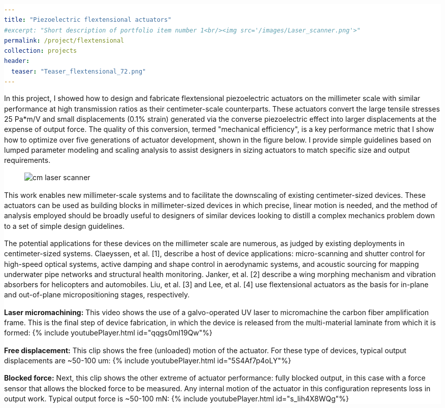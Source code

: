 ```yaml
---
title: "Piezoelectric flextensional actuators"
#excerpt: "Short description of portfolio item number 1<br/><img src='/images/Laser_scanner.png'>"
permalink: /project/flextensional
collection: projects
header:
  teaser: "Teaser_flextensional_72.png"
---
```


In this project, I showed how to design and fabricate flextensional piezoelectric actuators on the millimeter scale with similar performance at high transmission ratios as their centimeter-scale counterparts. These actuators convert the large tensile stresses 25 Pa*m/V and small displacements (0.1% strain) generated via the converse piezoelectric effect into larger displacements at the expense of output force. The quality of this conversion, termed "mechanical efficiency", is a key performance metric that I show how to optimize over five generations of actuator development, shown in the figure below. I provide simple guidelines based on lumped parameter modeling and scaling analysis to assist designers in sizing actuators to match specific size and output requirements.

<figure>
    <img src= "{{ "Flextensional_progress.png" | prepend: "/images/" | prepend: base_path }}"
         alt="cm laser scanner"
         style="width:70%">
    <!-- <figcaption>Centimeter laser steering system</figcaption> -->
</figure>

This work enables new millimeter-scale systems and to facilitate the downscaling of existing centimeter-sized devices. These actuators can be used as building blocks in millimeter-sized devices in which precise, linear motion is needed, and the method of analysis employed should be broadly useful to designers of similar devices looking to distill a complex mechanics problem down to a set of simple design guidelines.

The potential applications for these devices on the millimeter scale are numerous, as judged by existing deployments in centimeter-sized systems. Claeyssen, et al. [1], describe a host of device applications: micro-scanning and shutter control for high-speed optical systems, active damping and shape control in aerodynamic systems, and acoustic sourcing for mapping underwater pipe networks and structural health monitoring. Janker, et al. [2] describe a wing morphing mechanism and vibration absorbers for helicopters and automobiles. Liu, et al. [3] and Lee, et al. [4] use flextensional actuators as the basis for in-plane and out-of-plane micropositioning stages, respectively.

**Laser micromachining:** This video shows the use of a galvo-operated UV laser to micromachine the carbon fiber amplification frame. This is the final step of device fabrication, in which the device is released from the multi-material laminate from which it is formed:
{% include youtubePlayer.html id="qqgs0mI19Qw"%}

**Free displacement:** This clip shows the free (unloaded) motion of the actuator. For these type of devices, typical output displacements are ~50-100 um:
{% include youtubePlayer.html id="5S4Af7p4oLY"%}

**Blocked force:** Next, this clip shows the other extreme of actuator performance: fully blocked output, in this case with a force sensor that allows the blocked force to be measured. Any internal motion of the actuator in this configuration represents loss in output work. Typical output force is ~50-100 mN:
{% include youtubePlayer.html id="s_lih4X8WQg"%}
